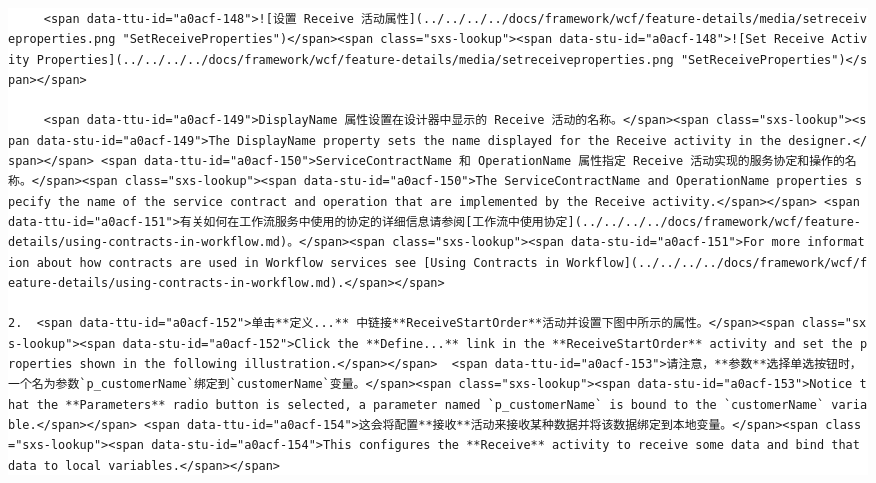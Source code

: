          <span data-ttu-id="a0acf-148">![设置 Receive 活动属性](../../../../docs/framework/wcf/feature-details/media/setreceiveproperties.png "SetReceiveProperties")</span><span class="sxs-lookup"><span data-stu-id="a0acf-148">![Set Receive Activity Properties](../../../../docs/framework/wcf/feature-details/media/setreceiveproperties.png "SetReceiveProperties")</span></span>  
  
         <span data-ttu-id="a0acf-149">DisplayName 属性设置在设计器中显示的 Receive 活动的名称。</span><span class="sxs-lookup"><span data-stu-id="a0acf-149">The DisplayName property sets the name displayed for the Receive activity in the designer.</span></span> <span data-ttu-id="a0acf-150">ServiceContractName 和 OperationName 属性指定 Receive 活动实现的服务协定和操作的名称。</span><span class="sxs-lookup"><span data-stu-id="a0acf-150">The ServiceContractName and OperationName properties specify the name of the service contract and operation that are implemented by the Receive activity.</span></span> <span data-ttu-id="a0acf-151">有关如何在工作流服务中使用的协定的详细信息请参阅[工作流中使用协定](../../../../docs/framework/wcf/feature-details/using-contracts-in-workflow.md)。</span><span class="sxs-lookup"><span data-stu-id="a0acf-151">For more information about how contracts are used in Workflow services see [Using Contracts in Workflow](../../../../docs/framework/wcf/feature-details/using-contracts-in-workflow.md).</span></span>  
  
    2.  <span data-ttu-id="a0acf-152">单击**定义...** 中链接**ReceiveStartOrder**活动并设置下图中所示的属性。</span><span class="sxs-lookup"><span data-stu-id="a0acf-152">Click the **Define...** link in the **ReceiveStartOrder** activity and set the properties shown in the following illustration.</span></span>  <span data-ttu-id="a0acf-153">请注意，**参数**选择单选按钮时，一个名为参数`p_customerName`绑定到`customerName`变量。</span><span class="sxs-lookup"><span data-stu-id="a0acf-153">Notice that the **Parameters** radio button is selected, a parameter named `p_customerName` is bound to the `customerName` variable.</span></span> <span data-ttu-id="a0acf-154">这会将配置**接收**活动来接收某种数据并将该数据绑定到本地变量。</span><span class="sxs-lookup"><span data-stu-id="a0acf-154">This configures the **Receive** activity to receive some data and bind that data to local variables.</span></span>  
  